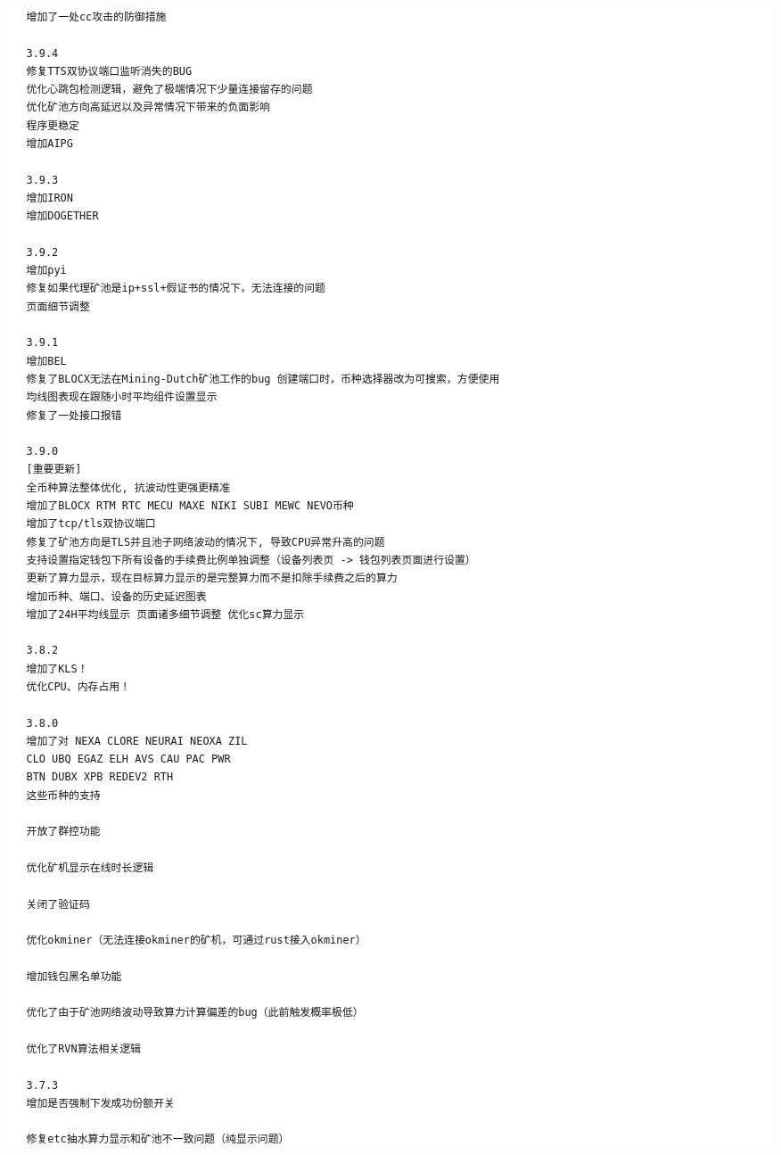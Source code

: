 ```
   增加了一处cc攻击的防御措施

   3.9.4
   修复TTS双协议端口监听消失的BUG
   优化心跳包检测逻辑，避免了极端情况下少量连接留存的问题
   优化矿池方向高延迟以及异常情况下带来的负面影响
   程序更稳定
   增加AIPG
   
   3.9.3
   增加IRON
   增加DOGETHER

   3.9.2
   增加pyi
   修复如果代理矿池是ip+ssl+假证书的情况下，无法连接的问题
   页面细节调整

   3.9.1
   增加BEL 
   修复了BLOCX无法在Mining-Dutch矿池工作的bug 创建端口时，币种选择器改为可搜索，方便使用 
   均线图表现在跟随小时平均组件设置显示 
   修复了一处接口报错 

   3.9.0
   [重要更新] 
   全币种算法整体优化, 抗波动性更强更精准
   增加了BLOCX RTM RTC MECU MAXE NIKI SUBI MEWC NEVO币种 
   增加了tcp/tls双协议端口 
   修复了矿池方向是TLS并且池子网络波动的情况下, 导致CPU异常升高的问题 
   支持设置指定钱包下所有设备的手续费比例单独调整（设备列表页 -> 钱包列表页面进行设置） 
   更新了算力显示，现在目标算力显示的是完整算力而不是扣除手续费之后的算力
   增加币种、端口、设备的历史延迟图表
   增加了24H平均线显示 页面诸多细节调整 优化sc算力显示

   3.8.2
   增加了KLS！
   优化CPU、内存占用！

   3.8.0
   增加了对 NEXA CLORE NEURAI NEOXA ZIL 
   CLO UBQ EGAZ ELH AVS CAU PAC PWR 
   BTN DUBX XPB REDEV2 RTH 
   这些币种的支持

   开放了群控功能

   优化矿机显示在线时长逻辑

   关闭了验证码

   优化okminer（无法连接okminer的矿机，可通过rust接入okminer）

   增加钱包黑名单功能

   优化了由于矿池网络波动导致算力计算偏差的bug（此前触发概率极低）

   优化了RVN算法相关逻辑

   3.7.3
   增加是否强制下发成功份额开关

   修复etc抽水算力显示和矿池不一致问题（纯显示问题）
```

[rustminersystem.io]: https://github.com/minerproxy-btc/RustMinerSystem
[rustminersystem.io-badge]: https://img.shields.io/badge/RustMinerSystem-v2.0.0-green?logo=rust
[downloads-badge]: https://img.shields.io/github/downloads/ajeetdsouza/zoxide/total?logo=github&logoColor=white&style=flat-square
[releases]: https://github.com/minerproxy-btc/RustMinerSystem/releases
[stars-url]: https://github.com/minerproxy-btc/RustMinerSystem/stargazers
[stars-shield]: https://img.shields.io/github/stars/minerproxy-btc/RustMinerSystem.svg?style=flat
[stars-url]: https://github.com/minerproxy-btc/RustMinerSystem/stargazers